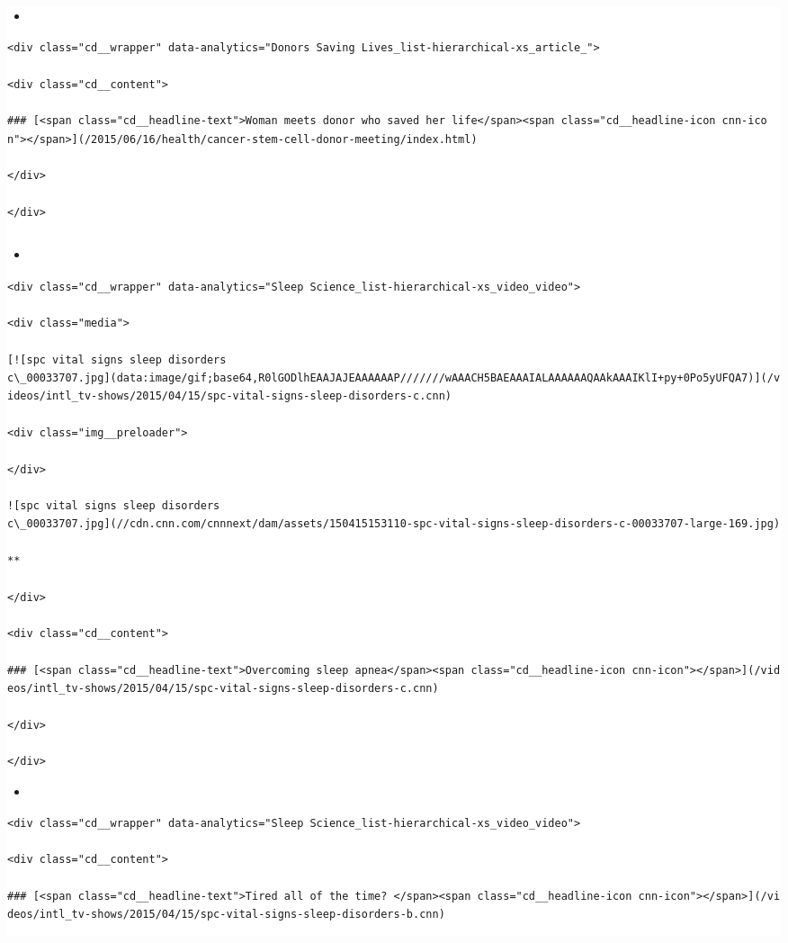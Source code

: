   - 
    
    <div class="cd__wrapper" data-analytics="Donors Saving Lives_list-hierarchical-xs_article_">
    
    <div class="cd__content">
    
    ### [<span class="cd__headline-text">Woman meets donor who saved her life</span><span class="cd__headline-icon cnn-icon"></span>](/2015/06/16/health/cancer-stem-cell-donor-meeting/index.html)
    
    </div>
    
    </div>

</div>

<div class="column zn__column--idx-5">

  - 
    
    <div class="cd__wrapper" data-analytics="Sleep Science_list-hierarchical-xs_video_video">
    
    <div class="media">
    
    [![spc vital signs sleep disorders
    c\_00033707.jpg](data:image/gif;base64,R0lGODlhEAAJAJEAAAAAAP///////wAAACH5BAEAAAIALAAAAAAQAAkAAAIKlI+py+0Po5yUFQA7)](/videos/intl_tv-shows/2015/04/15/spc-vital-signs-sleep-disorders-c.cnn)
    
    <div class="img__preloader">
    
    </div>
    
    ![spc vital signs sleep disorders
    c\_00033707.jpg](//cdn.cnn.com/cnnnext/dam/assets/150415153110-spc-vital-signs-sleep-disorders-c-00033707-large-169.jpg)
    
    **
    
    </div>
    
    <div class="cd__content">
    
    ### [<span class="cd__headline-text">Overcoming sleep apnea</span><span class="cd__headline-icon cnn-icon"></span>](/videos/intl_tv-shows/2015/04/15/spc-vital-signs-sleep-disorders-c.cnn)
    
    </div>
    
    </div>

  - 
    
    <div class="cd__wrapper" data-analytics="Sleep Science_list-hierarchical-xs_video_video">
    
    <div class="cd__content">
    
    ### [<span class="cd__headline-text">Tired all of the time? </span><span class="cd__headline-icon cnn-icon"></span>](/videos/intl_tv-shows/2015/04/15/spc-vital-signs-sleep-disorders-b.cnn)
    